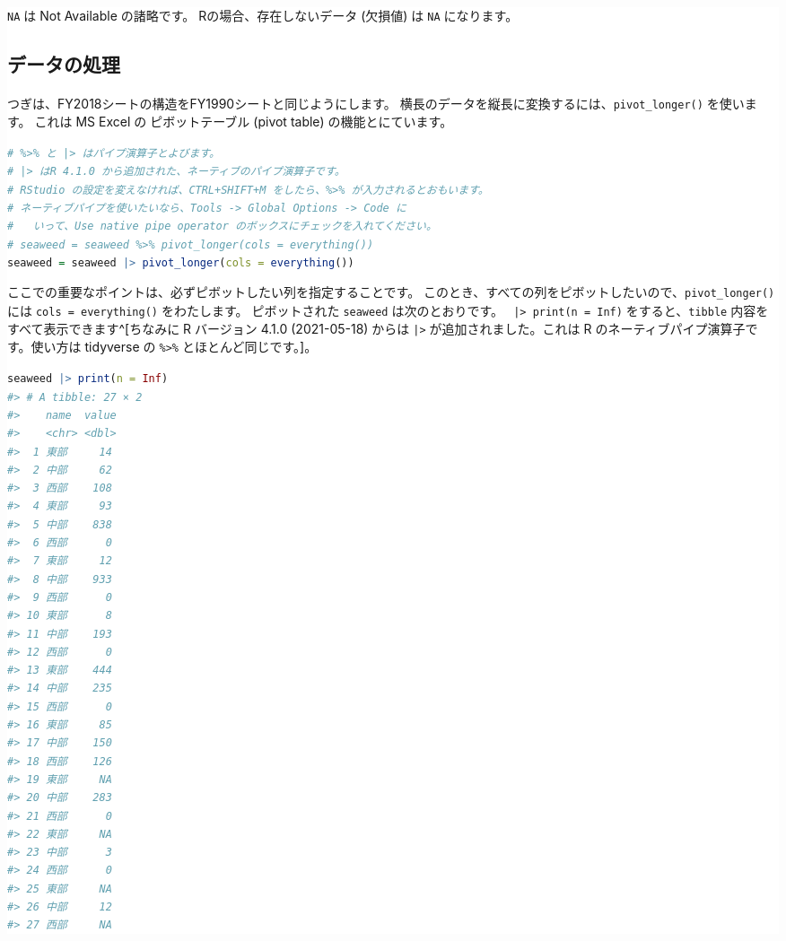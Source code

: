 ```r
```

`NA` は Not Available の諸略です。
Rの場合、存在しないデータ (欠損値) は `NA` になります。

## データの処理

つぎは、FY2018シートの構造をFY1990シートと同じようにします。
横長のデータを縦長に変換するには、`pivot_longer()` を使います。
これは MS Excel の ピボットテーブル (pivot table) の機能とにています。


```r
# %>% と |> はパイプ演算子とよびます。
# |> はR 4.1.0 から追加された、ネーティブのパイプ演算子です。
# RStudio の設定を変えなければ、CTRL+SHIFT+M をしたら、%>% が入力されるとおもいます。
# ネーティブパイプを使いたいなら、Tools -> Global Options -> Code に
#   いって、Use native pipe operator のボックスにチェックを入れてください。
# seaweed = seaweed %>% pivot_longer(cols = everything())
seaweed = seaweed |> pivot_longer(cols = everything())
```

ここでの重要なポイントは、必ずピボットしたい列を指定することです。
このとき、すべての列をピボットしたいので、`pivot_longer()` には `cols = everything()` をわたします。
ピボットされた `seaweed` は次のとおりです。
` |> print(n = Inf)` をすると、`tibble` 内容をすべて表示できます^[ちなみに R バージョン 4.1.0 (2021-05-18) からは `|>` が追加されました。これは R のネーティブパイプ演算子です。使い方は tidyverse の `%>%` とほとんど同じです。]。


```r
seaweed |> print(n = Inf)
#> # A tibble: 27 × 2
#>    name  value
#>    <chr> <dbl>
#>  1 東部     14
#>  2 中部     62
#>  3 西部    108
#>  4 東部     93
#>  5 中部    838
#>  6 西部      0
#>  7 東部     12
#>  8 中部    933
#>  9 西部      0
#> 10 東部      8
#> 11 中部    193
#> 12 西部      0
#> 13 東部    444
#> 14 中部    235
#> 15 西部      0
#> 16 東部     85
#> 17 中部    150
#> 18 西部    126
#> 19 東部     NA
#> 20 中部    283
#> 21 西部      0
#> 22 東部     NA
#> 23 中部      3
#> 24 西部      0
#> 25 東部     NA
#> 26 中部     12
#> 27 西部     NA
```
